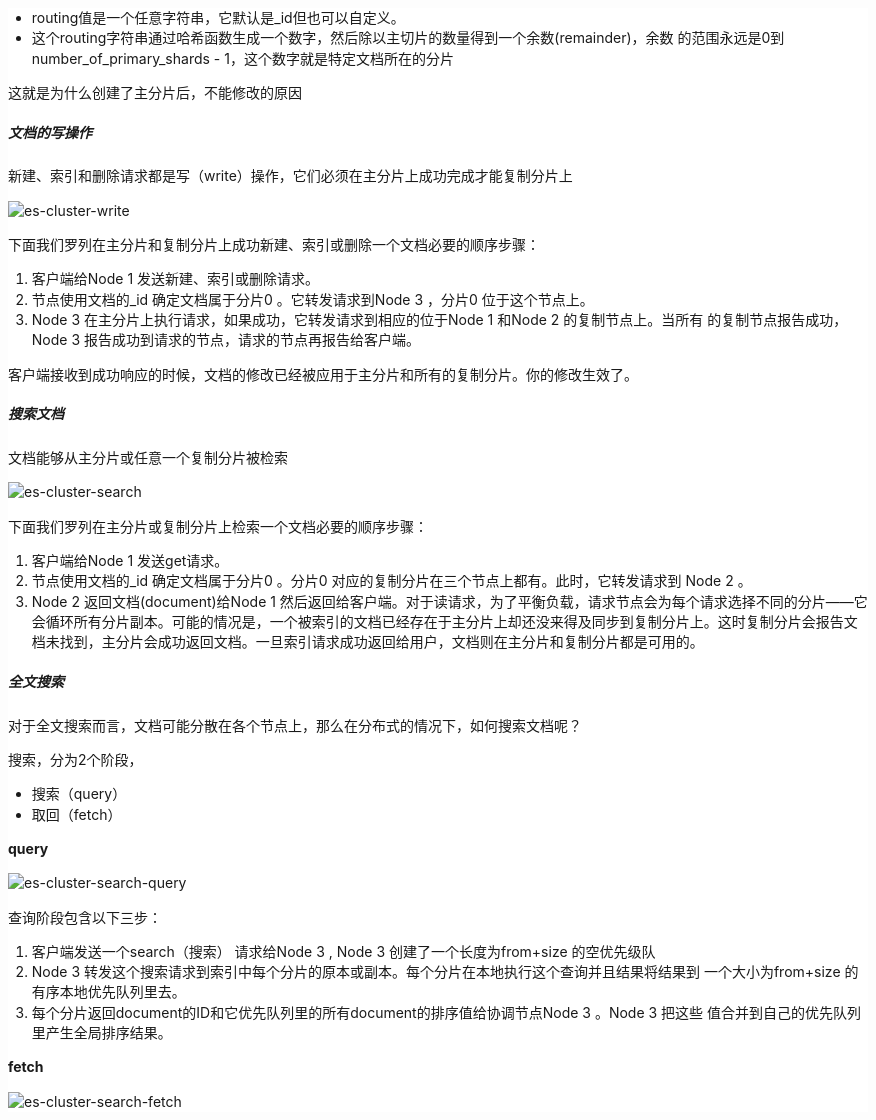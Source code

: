 - routing值是一个任意字符串，它默认是_id但也可以自定义。
- 这个routing字符串通过哈希函数生成一个数字，然后除以主切片的数量得到一个余数(remainder)，余数 的范围永远是0到number_of_primary_shards - 1，这个数字就是特定文档所在的分片

这就是为什么创建了主分片后，不能修改的原因

##### 文档的写操作

新建、索引和删除请求都是写（write）操作，它们必须在主分片上成功完成才能复制分片上

![es-cluster-write](https://blog.res.jianchengwang.info/posts/elastic-stack/es-cluster-write.png)

下面我们罗列在主分片和复制分片上成功新建、索引或删除一个文档必要的顺序步骤：

1. 客户端给Node 1 发送新建、索引或删除请求。
2. 节点使用文档的_id 确定文档属于分片0 。它转发请求到Node 3 ，分片0 位于这个节点上。
3. Node 3 在主分片上执行请求，如果成功，它转发请求到相应的位于Node 1 和Node 2 的复制节点上。当所有 的复制节点报告成功， Node 3 报告成功到请求的节点，请求的节点再报告给客户端。

客户端接收到成功响应的时候，文档的修改已经被应用于主分片和所有的复制分片。你的修改生效了。

##### 搜索文档

文档能够从主分片或任意一个复制分片被检索

![es-cluster-search](https://blog.res.jianchengwang.info/posts/elastic-stack/es-cluster-search.png)



下面我们罗列在主分片或复制分片上检索一个文档必要的顺序步骤：

1. 客户端给Node 1 发送get请求。
2. 节点使用文档的_id 确定文档属于分片0 。分片0 对应的复制分片在三个节点上都有。此时，它转发请求到 Node 2 。
3. Node 2 返回文档(document)给Node 1 然后返回给客户端。对于读请求，为了平衡负载，请求节点会为每个请求选择不同的分片——它会循环所有分片副本。可能的情况是，一个被索引的文档已经存在于主分片上却还没来得及同步到复制分片上。这时复制分片会报告文档未找到，主分片会成功返回文档。一旦索引请求成功返回给用户，文档则在主分片和复制分片都是可用的。

##### 全文搜索

对于全文搜索而言，文档可能分散在各个节点上，那么在分布式的情况下，如何搜索文档呢？

搜索，分为2个阶段，

- 搜索（query）
- 取回（fetch）

**query**

![es-cluster-search-query](https://blog.res.jianchengwang.info/posts/elastic-stack/es-cluster-search-query.png)

查询阶段包含以下三步：

1. 客户端发送一个search（搜索） 请求给Node 3 , Node 3 创建了一个长度为from+size 的空优先级队
2. Node 3 转发这个搜索请求到索引中每个分片的原本或副本。每个分片在本地执行这个查询并且结果将结果到 一个大小为from+size 的有序本地优先队列里去。
3. 每个分片返回document的ID和它优先队列里的所有document的排序值给协调节点Node 3 。Node 3 把这些 值合并到自己的优先队列里产生全局排序结果。

**fetch**

![es-cluster-search-fetch](https://blog.res.jianchengwang.info/posts/elastic-stack/es-cluster-search-fetch.png)
